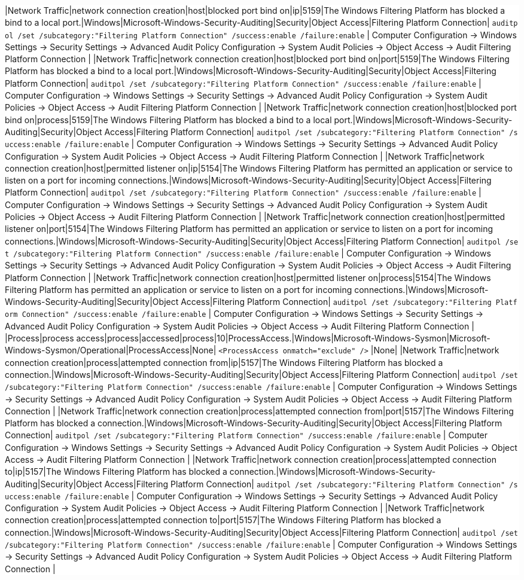 |Network Traffic|network connection creation|host|blocked port bind on|ip|5159|The Windows Filtering Platform has blocked a bind to a local port.|Windows|Microsoft-Windows-Security-Auditing|Security|Object Access|Filtering Platform Connection| `auditpol /set /subcategory:"Filtering Platform Connection" /success:enable /failure:enable` | Computer Configuration -> Windows Settings -> Security Settings -> Advanced Audit Policy Configuration -> System Audit Policies -> Object Access -> Audit Filtering Platform Connection |
|Network Traffic|network connection creation|host|blocked port bind on|port|5159|The Windows Filtering Platform has blocked a bind to a local port.|Windows|Microsoft-Windows-Security-Auditing|Security|Object Access|Filtering Platform Connection| `auditpol /set /subcategory:"Filtering Platform Connection" /success:enable /failure:enable` | Computer Configuration -> Windows Settings -> Security Settings -> Advanced Audit Policy Configuration -> System Audit Policies -> Object Access -> Audit Filtering Platform Connection |
|Network Traffic|network connection creation|host|blocked port bind on|process|5159|The Windows Filtering Platform has blocked a bind to a local port.|Windows|Microsoft-Windows-Security-Auditing|Security|Object Access|Filtering Platform Connection| `auditpol /set /subcategory:"Filtering Platform Connection" /success:enable /failure:enable` | Computer Configuration -> Windows Settings -> Security Settings -> Advanced Audit Policy Configuration -> System Audit Policies -> Object Access -> Audit Filtering Platform Connection |
|Network Traffic|network connection creation|host|permitted listener on|ip|5154|The Windows Filtering Platform has permitted an application or service to listen on a port for incoming connections.|Windows|Microsoft-Windows-Security-Auditing|Security|Object Access|Filtering Platform Connection| `auditpol /set /subcategory:"Filtering Platform Connection" /success:enable /failure:enable` | Computer Configuration -> Windows Settings -> Security Settings -> Advanced Audit Policy Configuration -> System Audit Policies -> Object Access -> Audit Filtering Platform Connection |
|Network Traffic|network connection creation|host|permitted listener on|port|5154|The Windows Filtering Platform has permitted an application or service to listen on a port for incoming connections.|Windows|Microsoft-Windows-Security-Auditing|Security|Object Access|Filtering Platform Connection| `auditpol /set /subcategory:"Filtering Platform Connection" /success:enable /failure:enable` | Computer Configuration -> Windows Settings -> Security Settings -> Advanced Audit Policy Configuration -> System Audit Policies -> Object Access -> Audit Filtering Platform Connection |
|Network Traffic|network connection creation|host|permitted listener on|process|5154|The Windows Filtering Platform has permitted an application or service to listen on a port for incoming connections.|Windows|Microsoft-Windows-Security-Auditing|Security|Object Access|Filtering Platform Connection| `auditpol /set /subcategory:"Filtering Platform Connection" /success:enable /failure:enable` | Computer Configuration -> Windows Settings -> Security Settings -> Advanced Audit Policy Configuration -> System Audit Policies -> Object Access -> Audit Filtering Platform Connection |
|Process|process access|process|accessed|process|10|ProcessAccess.|Windows|Microsoft-Windows-Sysmon|Microsoft-Windows-Sysmon/Operational|ProcessAccess|None| `<ProcessAccess onmatch="exclude" />` |None|
|Network Traffic|network connection creation|process|attempted connection from|ip|5157|The Windows Filtering Platform has blocked a connection.|Windows|Microsoft-Windows-Security-Auditing|Security|Object Access|Filtering Platform Connection| `auditpol /set /subcategory:"Filtering Platform Connection" /success:enable /failure:enable` | Computer Configuration -> Windows Settings -> Security Settings -> Advanced Audit Policy Configuration -> System Audit Policies -> Object Access -> Audit Filtering Platform Connection |
|Network Traffic|network connection creation|process|attempted connection from|port|5157|The Windows Filtering Platform has blocked a connection.|Windows|Microsoft-Windows-Security-Auditing|Security|Object Access|Filtering Platform Connection| `auditpol /set /subcategory:"Filtering Platform Connection" /success:enable /failure:enable` | Computer Configuration -> Windows Settings -> Security Settings -> Advanced Audit Policy Configuration -> System Audit Policies -> Object Access -> Audit Filtering Platform Connection |
|Network Traffic|network connection creation|process|attempted connection to|ip|5157|The Windows Filtering Platform has blocked a connection.|Windows|Microsoft-Windows-Security-Auditing|Security|Object Access|Filtering Platform Connection| `auditpol /set /subcategory:"Filtering Platform Connection" /success:enable /failure:enable` | Computer Configuration -> Windows Settings -> Security Settings -> Advanced Audit Policy Configuration -> System Audit Policies -> Object Access -> Audit Filtering Platform Connection |
|Network Traffic|network connection creation|process|attempted connection to|port|5157|The Windows Filtering Platform has blocked a connection.|Windows|Microsoft-Windows-Security-Auditing|Security|Object Access|Filtering Platform Connection| `auditpol /set /subcategory:"Filtering Platform Connection" /success:enable /failure:enable` | Computer Configuration -> Windows Settings -> Security Settings -> Advanced Audit Policy Configuration -> System Audit Policies -> Object Access -> Audit Filtering Platform Connection |